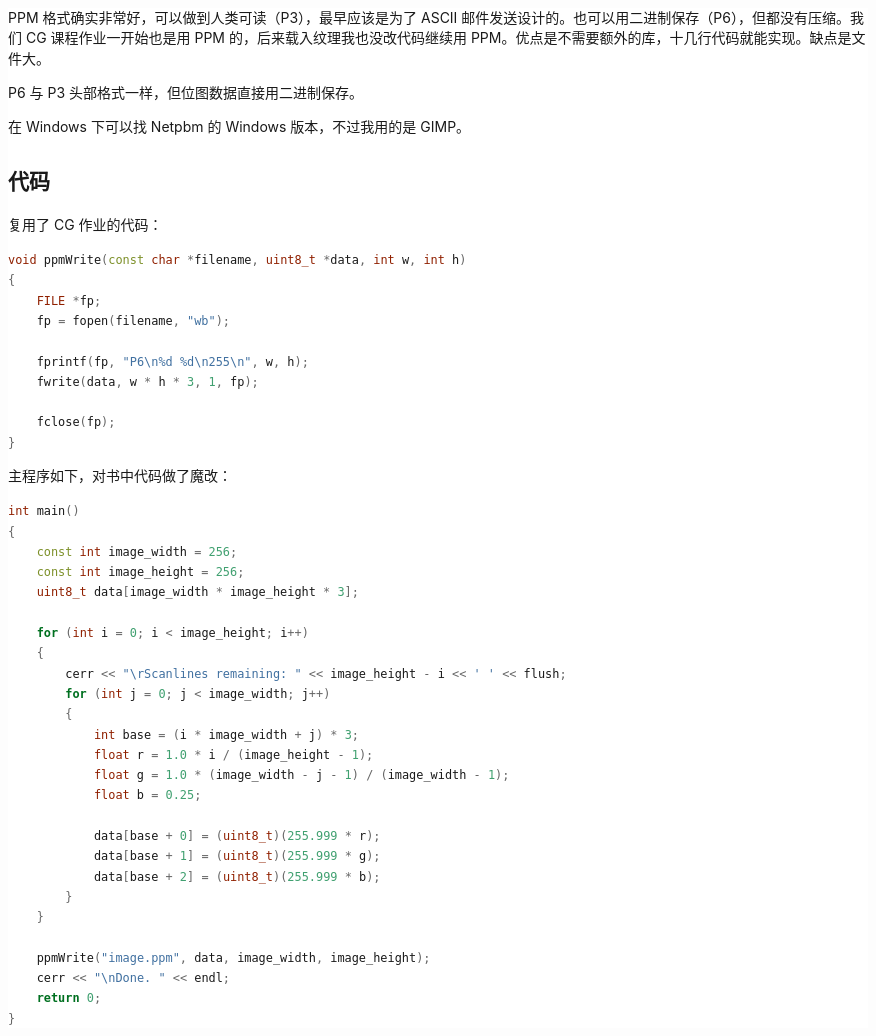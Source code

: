 PPM 格式确实非常好，可以做到人类可读（P3），最早应该是为了 ASCII 邮件发送设计的。也可以用二进制保存（P6），但都没有压缩。我们 CG 课程作业一开始也是用 PPM 的，后来载入纹理我也没改代码继续用 PPM。优点是不需要额外的库，十几行代码就能实现。缺点是文件大。

P6 与 P3 头部格式一样，但位图数据直接用二进制保存。

在 Windows 下可以找 Netpbm 的 Windows 版本，不过我用的是 GIMP。

## <b>代码</b>

复用了 CG 作业的代码：

```cpp
void ppmWrite(const char *filename, uint8_t *data, int w, int h)
{
    FILE *fp;
    fp = fopen(filename, "wb");

    fprintf(fp, "P6\n%d %d\n255\n", w, h);
    fwrite(data, w * h * 3, 1, fp);

    fclose(fp);
}
```

主程序如下，对书中代码做了魔改：

```cpp
int main()
{
    const int image_width = 256;
    const int image_height = 256;
    uint8_t data[image_width * image_height * 3];

    for (int i = 0; i < image_height; i++)
    {
        cerr << "\rScanlines remaining: " << image_height - i << ' ' << flush;
        for (int j = 0; j < image_width; j++)
        {
            int base = (i * image_width + j) * 3;
            float r = 1.0 * i / (image_height - 1);
            float g = 1.0 * (image_width - j - 1) / (image_width - 1);
            float b = 0.25;

            data[base + 0] = (uint8_t)(255.999 * r);
            data[base + 1] = (uint8_t)(255.999 * g);
            data[base + 2] = (uint8_t)(255.999 * b);
        }
    }

    ppmWrite("image.ppm", data, image_width, image_height);
    cerr << "\nDone. " << endl;
    return 0;
}
```

